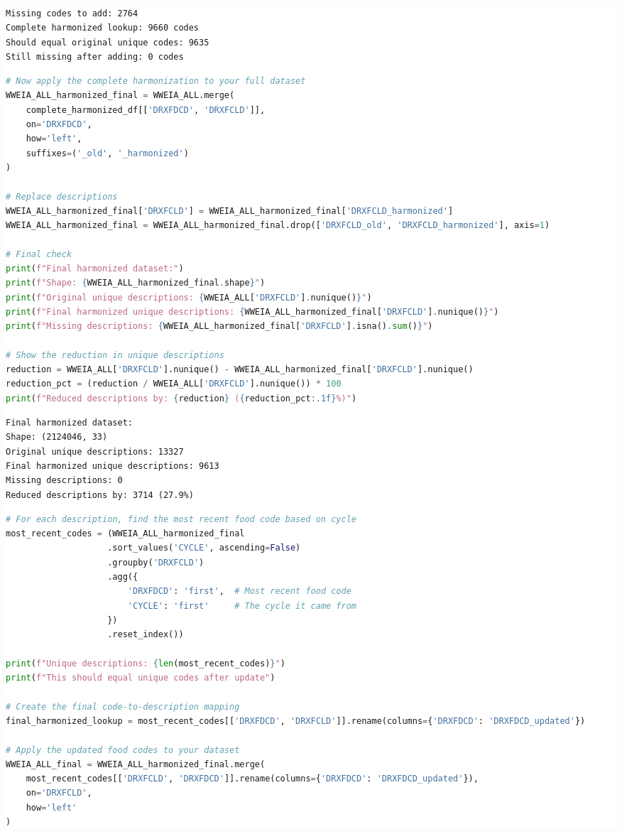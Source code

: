     Missing codes to add: 2764
    Complete harmonized lookup: 9660 codes
    Should equal original unique codes: 9635
    Still missing after adding: 0 codes



```python
# Now apply the complete harmonization to your full dataset
WWEIA_ALL_harmonized_final = WWEIA_ALL.merge(
    complete_harmonized_df[['DRXFDCD', 'DRXFCLD']], 
    on='DRXFDCD', 
    how='left',
    suffixes=('_old', '_harmonized')
)

# Replace descriptions
WWEIA_ALL_harmonized_final['DRXFCLD'] = WWEIA_ALL_harmonized_final['DRXFCLD_harmonized']
WWEIA_ALL_harmonized_final = WWEIA_ALL_harmonized_final.drop(['DRXFCLD_old', 'DRXFCLD_harmonized'], axis=1)

# Final check
print(f"Final harmonized dataset:")
print(f"Shape: {WWEIA_ALL_harmonized_final.shape}")
print(f"Original unique descriptions: {WWEIA_ALL['DRXFCLD'].nunique()}")
print(f"Final harmonized unique descriptions: {WWEIA_ALL_harmonized_final['DRXFCLD'].nunique()}")
print(f"Missing descriptions: {WWEIA_ALL_harmonized_final['DRXFCLD'].isna().sum()}")

# Show the reduction in unique descriptions
reduction = WWEIA_ALL['DRXFCLD'].nunique() - WWEIA_ALL_harmonized_final['DRXFCLD'].nunique()
reduction_pct = (reduction / WWEIA_ALL['DRXFCLD'].nunique()) * 100
print(f"Reduced descriptions by: {reduction} ({reduction_pct:.1f}%)")
```

    Final harmonized dataset:
    Shape: (2124046, 33)
    Original unique descriptions: 13327
    Final harmonized unique descriptions: 9613
    Missing descriptions: 0
    Reduced descriptions by: 3714 (27.9%)



```python
# For each description, find the most recent food code based on cycle
most_recent_codes = (WWEIA_ALL_harmonized_final
                    .sort_values('CYCLE', ascending=False)
                    .groupby('DRXFCLD')
                    .agg({
                        'DRXFDCD': 'first',  # Most recent food code
                        'CYCLE': 'first'     # The cycle it came from
                    })
                    .reset_index())

print(f"Unique descriptions: {len(most_recent_codes)}")
print(f"This should equal unique codes after update")

# Create the final code-to-description mapping
final_harmonized_lookup = most_recent_codes[['DRXFDCD', 'DRXFCLD']].rename(columns={'DRXFDCD': 'DRXFDCD_updated'})

# Apply the updated food codes to your dataset
WWEIA_ALL_final = WWEIA_ALL_harmonized_final.merge(
    most_recent_codes[['DRXFCLD', 'DRXFDCD']].rename(columns={'DRXFDCD': 'DRXFDCD_updated'}),
    on='DRXFCLD',
    how='left'
)
```